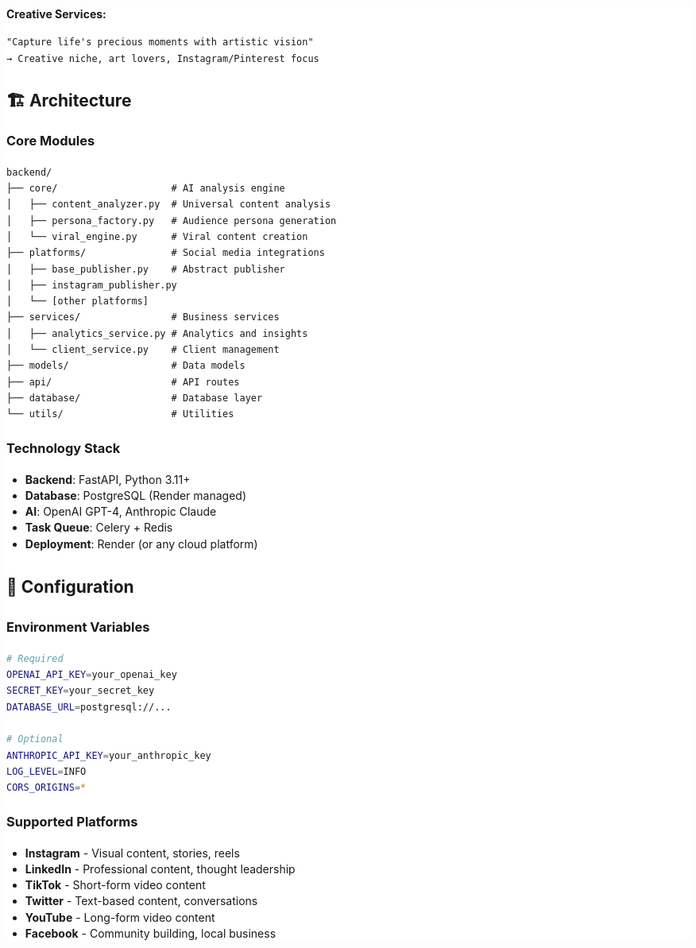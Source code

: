 **Creative Services:**
```
"Capture life's precious moments with artistic vision"
→ Creative niche, art lovers, Instagram/Pinterest focus
```

## 🏗️ Architecture

### Core Modules
```
backend/
├── core/                    # AI analysis engine
│   ├── content_analyzer.py  # Universal content analysis
│   ├── persona_factory.py   # Audience persona generation
│   └── viral_engine.py      # Viral content creation
├── platforms/               # Social media integrations
│   ├── base_publisher.py    # Abstract publisher
│   ├── instagram_publisher.py
│   └── [other platforms]
├── services/                # Business services
│   ├── analytics_service.py # Analytics and insights
│   └── client_service.py    # Client management
├── models/                  # Data models
├── api/                     # API routes
├── database/                # Database layer
└── utils/                   # Utilities
```

### Technology Stack
- **Backend**: FastAPI, Python 3.11+
- **Database**: PostgreSQL (Render managed)
- **AI**: OpenAI GPT-4, Anthropic Claude
- **Task Queue**: Celery + Redis
- **Deployment**: Render (or any cloud platform)

## 🔧 Configuration

### Environment Variables
```bash
# Required
OPENAI_API_KEY=your_openai_key
SECRET_KEY=your_secret_key
DATABASE_URL=postgresql://...

# Optional
ANTHROPIC_API_KEY=your_anthropic_key
LOG_LEVEL=INFO
CORS_ORIGINS=*
```

### Supported Platforms
- **Instagram** - Visual content, stories, reels
- **LinkedIn** - Professional content, thought leadership
- **TikTok** - Short-form video content
- **Twitter** - Text-based content, conversations
- **YouTube** - Long-form video content
- **Facebook** - Community building, local business
